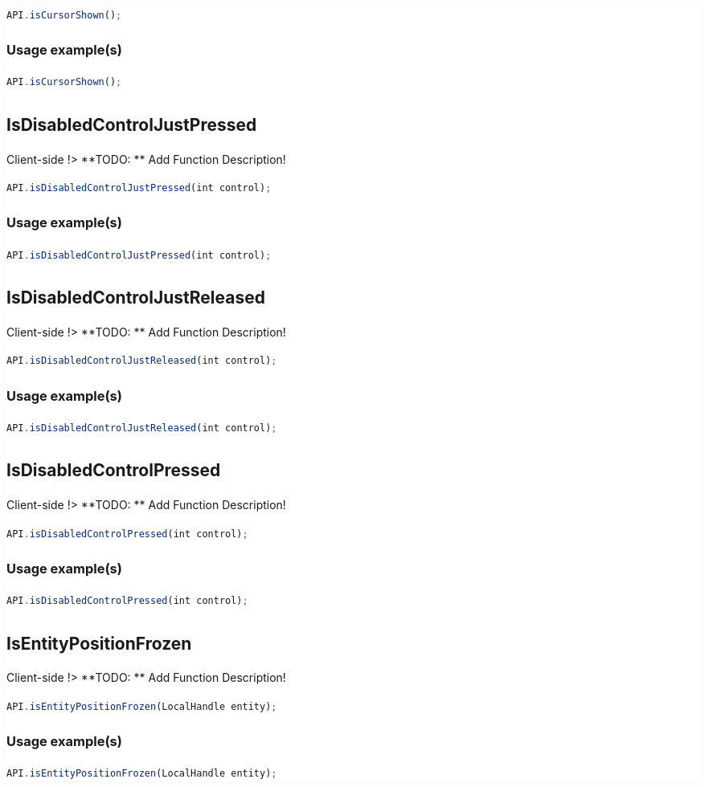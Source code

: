 ```javascript
API.isCursorShown();
```
### Usage example(s)
```javascript
API.isCursorShown();
```


## IsDisabledControlJustPressed
Client-side !> **TODO: ** Add Function Description!

```javascript
API.isDisabledControlJustPressed(int control);
```
### Usage example(s)
```javascript
API.isDisabledControlJustPressed(int control);
```


## IsDisabledControlJustReleased
Client-side !> **TODO: ** Add Function Description!

```javascript
API.isDisabledControlJustReleased(int control);
```
### Usage example(s)
```javascript
API.isDisabledControlJustReleased(int control);
```


## IsDisabledControlPressed
Client-side !> **TODO: ** Add Function Description!

```javascript
API.isDisabledControlPressed(int control);
```
### Usage example(s)
```javascript
API.isDisabledControlPressed(int control);
```


## IsEntityPositionFrozen
Client-side !> **TODO: ** Add Function Description!

```javascript
API.isEntityPositionFrozen(LocalHandle entity);
```
### Usage example(s)
```javascript
API.isEntityPositionFrozen(LocalHandle entity);
```
